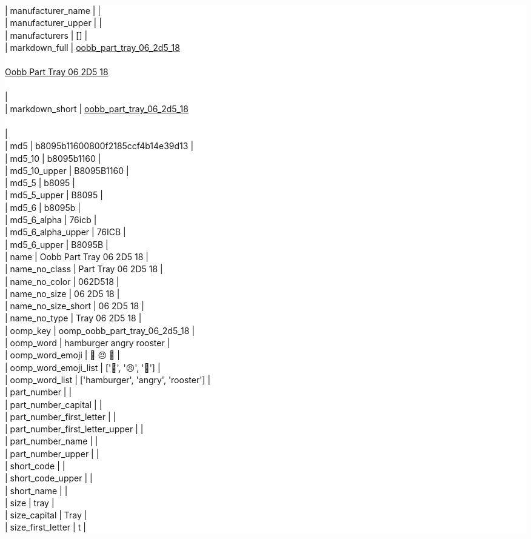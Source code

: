 | manufacturer_name |  |  
| manufacturer_upper |  |  
| manufacturers | [] |  
| markdown_full | [oobb_part_tray_06_2d5_18](https://github.com/oomlout/oomlout_oomp_current_version_messy/tree/main/parts/oobb_part_tray_06_2d5_18)<br>[](https://github.com/oomlout/oomlout_oomp_current_version_messy/tree/main/parts/oobb_part_tray_06_2d5_18)<br>[Oobb Part Tray 06 2D5 18](https://github.com/oomlout/oomlout_oomp_current_version_messy/tree/main/parts/oobb_part_tray_06_2d5_18)<br><br> |  
| markdown_short | [oobb_part_tray_06_2d5_18](https://github.com/oomlout/oomlout_oomp_current_version_messy/tree/main/parts/oobb_part_tray_06_2d5_18)<br><br> |  
| md5 | b8095b11600800f2185ccf4b14e39d13 |  
| md5_10 | b8095b1160 |  
| md5_10_upper | B8095B1160 |  
| md5_5 | b8095 |  
| md5_5_upper | B8095 |  
| md5_6 | b8095b |  
| md5_6_alpha | 76icb |  
| md5_6_alpha_upper | 76ICB |  
| md5_6_upper | B8095B |  
| name | Oobb Part Tray 06 2D5 18 |  
| name_no_class | Part Tray 06 2D5 18 |  
| name_no_color | 062D518 |  
| name_no_size | 06 2D5 18 |  
| name_no_size_short | 06 2D5 18 |  
| name_no_type | Tray 06 2D5 18 |  
| oomp_key | oomp_oobb_part_tray_06_2d5_18 |  
| oomp_word | hamburger angry rooster |  
| oomp_word_emoji | :hamburger: :angry: :rooster: |  
| oomp_word_emoji_list | [':hamburger:', ':angry:', ':rooster:'] |  
| oomp_word_list | ['hamburger', 'angry', 'rooster'] |  
| part_number |  |  
| part_number_capital |  |  
| part_number_first_letter |  |  
| part_number_first_letter_upper |  |  
| part_number_name |  |  
| part_number_upper |  |  
| short_code |  |  
| short_code_upper |  |  
| short_name |  |  
| size | tray |  
| size_capital | Tray |  
| size_first_letter | t |  